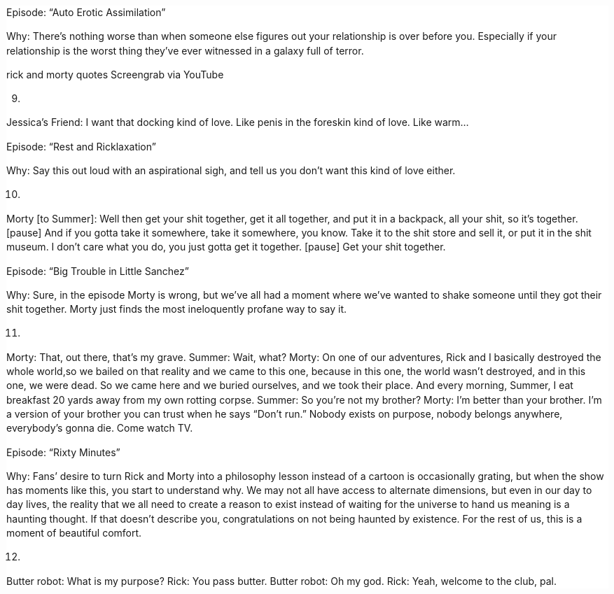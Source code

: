 Episode: “Auto Erotic Assimilation”

Why: There’s nothing worse than when someone else figures out your relationship is over before you. Especially if your relationship is the worst thing they’ve ever witnessed in a galaxy full of terror.   

rick and morty quotes
Screengrab via YouTube

9)
Jessica’s Friend: I want that docking kind of love. Like penis in the foreskin kind of love. Like warm…

Episode: “Rest and Ricklaxation”

Why: Say this out loud with an aspirational sigh, and tell us you don’t want this kind of love either.

10)
Morty [to Summer]: Well then get your shit together, get it all together, and put it in a backpack, all your shit, so it’s together.
[pause]
And if you gotta take it somewhere, take it somewhere, you know. Take it to the shit store and sell it, or put it in the shit museum. I don’t care what you do, you just gotta get it together.
[pause]
Get your shit together.

Episode: “Big Trouble in Little Sanchez”

Why: Sure, in the episode Morty is wrong, but we’ve all had a moment where we’ve wanted to shake someone until they got their shit together. Morty just finds the most ineloquently profane way to say it.

11)
Morty: That, out there, that’s my grave.
Summer: Wait, what?
Morty: On one of our adventures, Rick and I basically destroyed the whole world,so we bailed on that reality and we came to this one, because in this one, the world wasn’t destroyed, and in this one, we were dead. So we came here and we buried ourselves, and we took their place. And every morning, Summer, I eat breakfast 20 yards away from my own rotting corpse.
Summer: So you’re not my brother?
Morty: I’m better than your brother. I’m a version of your brother you can trust when he says “Don’t run.” Nobody exists on purpose, nobody belongs anywhere, everybody’s gonna die. Come watch TV.

Episode: “Rixty Minutes”

Why: Fans’ desire to turn Rick and Morty into a philosophy lesson instead of a cartoon is occasionally grating, but when the show has moments like this, you start to understand why. We may not all have access to alternate dimensions, but even in our day to day lives, the reality that we all need to create a reason to exist instead of waiting for the universe to hand us meaning is a haunting thought. If that doesn’t describe you, congratulations on not being haunted by existence. For the rest of us, this is a moment of beautiful comfort.

12)
Butter robot: What is my purpose?
Rick: You pass butter.
Butter robot: Oh my god.
Rick: Yeah, welcome to the club, pal.
